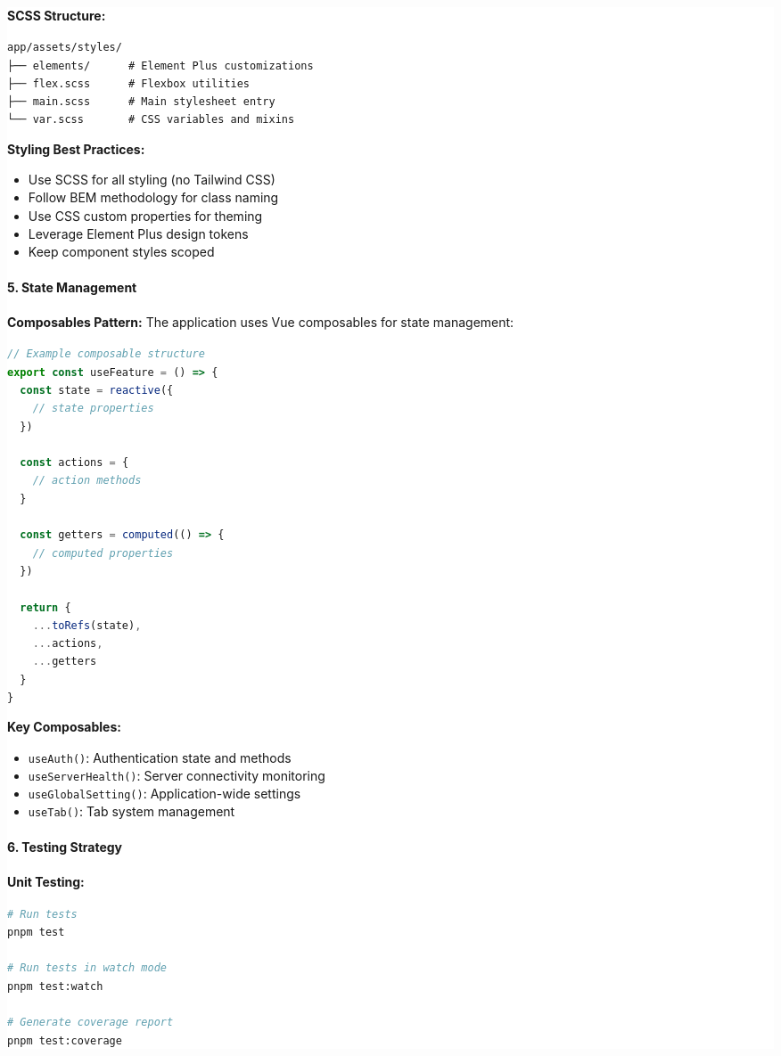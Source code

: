 **SCSS Structure:**
```
app/assets/styles/
├── elements/      # Element Plus customizations
├── flex.scss      # Flexbox utilities
├── main.scss      # Main stylesheet entry
└── var.scss       # CSS variables and mixins
```

**Styling Best Practices:**
- Use SCSS for all styling (no Tailwind CSS)
- Follow BEM methodology for class naming
- Use CSS custom properties for theming
- Leverage Element Plus design tokens
- Keep component styles scoped

#### 5. State Management

**Composables Pattern:**
The application uses Vue composables for state management:

```typescript
// Example composable structure
export const useFeature = () => {
  const state = reactive({
    // state properties
  })
  
  const actions = {
    // action methods
  }
  
  const getters = computed(() => {
    // computed properties
  })
  
  return {
    ...toRefs(state),
    ...actions,
    ...getters
  }
}
```

**Key Composables:**
- `useAuth()`: Authentication state and methods
- `useServerHealth()`: Server connectivity monitoring
- `useGlobalSetting()`: Application-wide settings
- `useTab()`: Tab system management

#### 6. Testing Strategy

**Unit Testing:**
```bash
# Run tests
pnpm test

# Run tests in watch mode
pnpm test:watch

# Generate coverage report
pnpm test:coverage
```
